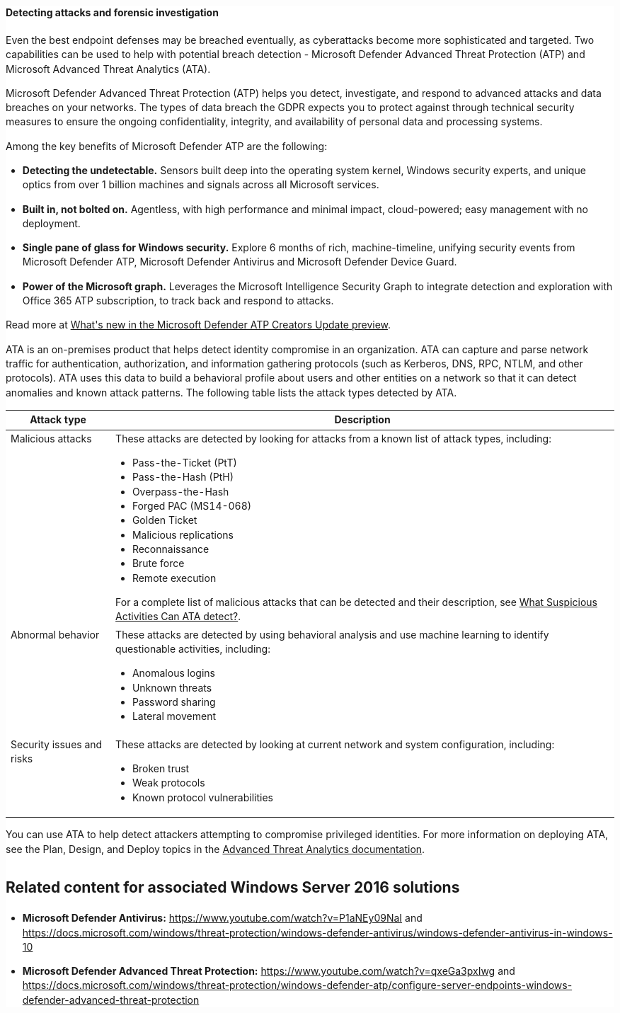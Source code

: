 #### Detecting attacks and forensic investigation
Even the best endpoint defenses may be breached eventually, as cyberattacks become more sophisticated and targeted. Two capabilities can be used to help with potential breach detection - Microsoft Defender Advanced Threat Protection (ATP) and Microsoft Advanced Threat Analytics (ATA).

Microsoft Defender Advanced Threat Protection (ATP) helps you detect, investigate, and respond to advanced attacks and data breaches on your networks. The types of data breach the GDPR expects you to protect against through technical security measures to ensure the ongoing confidentiality, integrity, and availability of personal data and processing systems.

Among the key benefits of Microsoft Defender ATP are the following:

- **Detecting the undetectable.** Sensors built deep into the operating system kernel, Windows security experts, and unique optics from over 1 billion machines and signals across all Microsoft services.

- **Built in, not bolted on.** Agentless, with high performance and minimal impact, cloud-powered; easy management with no deployment. 

- **Single pane of glass for Windows security.** Explore 6 months of rich, machine-timeline, unifying security events from Microsoft Defender ATP, Microsoft Defender Antivirus and Microsoft Defender Device Guard.

- **Power of the Microsoft graph.** Leverages the Microsoft Intelligence Security Graph to integrate detection and exploration with Office 365 ATP subscription, to track back and respond to attacks.

Read more at [What's new in the Microsoft Defender ATP Creators Update preview](https://blogs.microsoft.com/microsoftsecure/2017/03/13/whats-new-in-the-windows-defender-atp-creators-update-preview/).

ATA is an on-premises product that helps detect identity compromise in an organization. ATA can capture and parse network traffic for authentication, authorization, and information gathering protocols (such as Kerberos, DNS, RPC, NTLM, and other protocols). ATA uses this data to build a behavioral profile about users and other entities on a network so that it can detect anomalies and known attack patterns. The following table lists the attack types detected by ATA.


|Attack type |Description |
|---------|---------|
|Malicious attacks |These attacks are detected by looking for attacks from a known list of attack types, including:<ul><li>Pass-the-Ticket (PtT)</li><li>Pass-the-Hash (PtH)</li><li>Overpass-the-Hash</li><li>Forged PAC (MS14-068)</li><li>Golden Ticket</li><li>Malicious replications</li><li>Reconnaissance</li><li>Brute force</li><li>Remote execution</li></ul>For a complete list of malicious attacks that can be detected and their description, see [What Suspicious Activities Can ATA detect?](https://docs.microsoft.com/advanced-threat-analytics/understand-explore/ata-threats).|
|Abnormal behavior |These attacks are detected by using behavioral analysis and use machine learning to identify questionable activities, including:<ul><li>Anomalous logins</li><li>Unknown threats</li><li>Password sharing</li><li>Lateral movement</li></ul>|
|Security issues and risks |These attacks are detected by looking at current network and system configuration, including:<ul><li>Broken trust</li><li>Weak protocols</li><li>Known protocol vulnerabilities</li></ul>|

You can use ATA to help detect attackers attempting to compromise privileged identities. For more information on deploying ATA, see the Plan, Design, and Deploy topics in the [Advanced Threat Analytics documentation](https://docs.microsoft.com/advanced-threat-analytics/).

## Related content for associated Windows Server 2016 solutions

- **Microsoft Defender Antivirus:** https://www.youtube.com/watch?v=P1aNEy09NaI and https://docs.microsoft.com/windows/threat-protection/windows-defender-antivirus/windows-defender-antivirus-in-windows-10

- **Microsoft Defender Advanced Threat Protection:** https://www.youtube.com/watch?v=qxeGa3pxIwg and https://docs.microsoft.com/windows/threat-protection/windows-defender-atp/configure-server-endpoints-windows-defender-advanced-threat-protection
